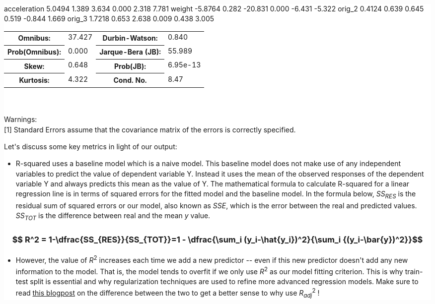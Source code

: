 </tr>
<tr>
  <th>acceleration</th> <td>    5.0494</td> <td>    1.389</td> <td>    3.634</td> <td> 0.000</td> <td>    2.318</td> <td>    7.781</td>
</tr>
<tr>
  <th>weight</th>       <td>   -5.8764</td> <td>    0.282</td> <td>  -20.831</td> <td> 0.000</td> <td>   -6.431</td> <td>   -5.322</td>
</tr>
<tr>
  <th>orig_2</th>       <td>    0.4124</td> <td>    0.639</td> <td>    0.645</td> <td> 0.519</td> <td>   -0.844</td> <td>    1.669</td>
</tr>
<tr>
  <th>orig_3</th>       <td>    1.7218</td> <td>    0.653</td> <td>    2.638</td> <td> 0.009</td> <td>    0.438</td> <td>    3.005</td>
</tr>
</table>
<table class="simpletable">
<tr>
  <th>Omnibus:</th>       <td>37.427</td> <th>  Durbin-Watson:     </th> <td>   0.840</td>
</tr>
<tr>
  <th>Prob(Omnibus):</th> <td> 0.000</td> <th>  Jarque-Bera (JB):  </th> <td>  55.989</td>
</tr>
<tr>
  <th>Skew:</th>          <td> 0.648</td> <th>  Prob(JB):          </th> <td>6.95e-13</td>
</tr>
<tr>
  <th>Kurtosis:</th>      <td> 4.322</td> <th>  Cond. No.          </th> <td>    8.47</td>
</tr>
</table><br/><br/>Warnings:<br/>[1] Standard Errors assume that the covariance matrix of the errors is correctly specified.



Let's discuss some key metrics in light of our output:
- R-squared uses a baseline model which is a naive model. This baseline model does not make use of any independent variables to predict the value of dependent variable Y. Instead it uses the mean of the observed responses of the dependent variable Y and always predicts this mean as the value of Y. The mathematical formula to calculate R-squared for a linear regression line is in terms of squared errors for the fitted model and the baseline model. In the formula below, $SS_{RES}$ is the residual sum of squared errors or our model, also known as $SSE$, which is the error between the real and predicted values. $SS_{TOT}$ is the difference between real and the mean $y$ value.

### $$ R^2 = 1-\dfrac{SS_{RES}}{SS_{TOT}}=1 - \dfrac{\sum_i (y_i-\hat{y_i})^2}{\sum_i {(y_i-\bar{y})^2}}$$

- However, the value of $R^2$ increases each time we add a new predictor -- even if this new predictor doesn't add any new information to the model. That is, the model tends to overfit if we only use $R^2$ as our model fitting criterion. This is why train-test split is essential and why regularization techniques are used to refine more advanced regression models. Make sure to read [this blogpost](https://www.statisticshowto.datasciencecentral.com/adjusted-r2/) on the difference between the two to get a better sense to why use $R^2_{adj}$ !
